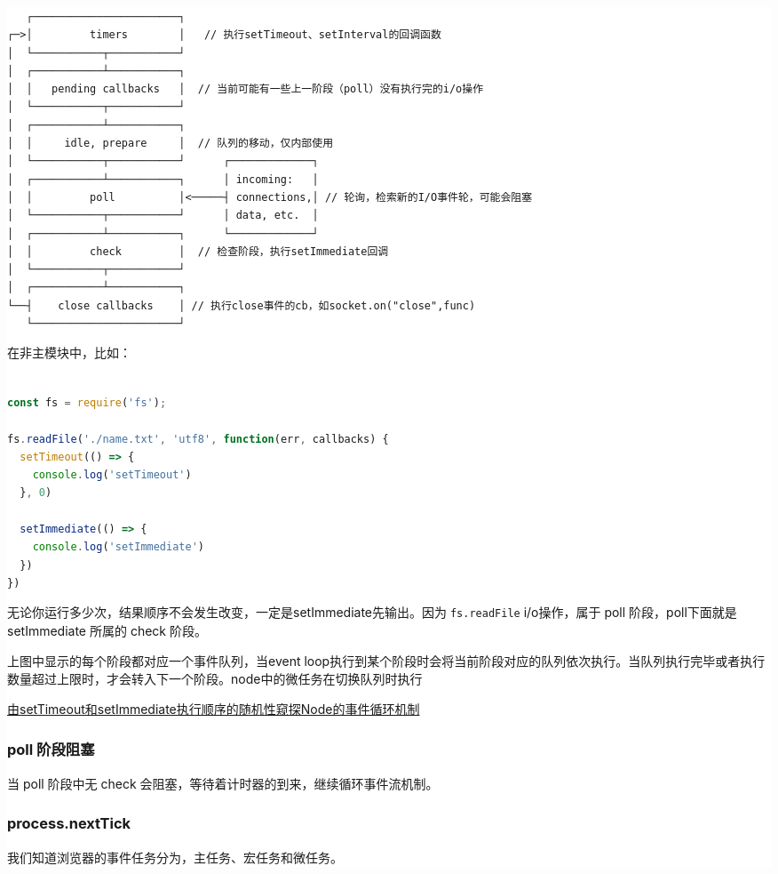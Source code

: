 ```
   ┌───────────────────────┐
┌─>│         timers        │   // 执行setTimeout、setInterval的回调函数
│  └───────────┬───────────┘
│  ┌───────────┴───────────┐
│  │   pending callbacks   │  // 当前可能有一些上一阶段（poll）没有执行完的i/o操作
│  └───────────┬───────────┘
│  ┌───────────┴───────────┐
│  │     idle, prepare     │  // 队列的移动，仅内部使用
│  └───────────┬───────────┘      ┌─────────────┐
│  ┌───────────┴───────────┐      │ incoming:   │
│  │         poll          │<─────┤ connections,│ // 轮询，检索新的I/O事件轮，可能会阻塞
│  └───────────┬───────────┘      │ data, etc.  │
│  ┌───────────┴───────────┐      └─────────────┘
│  │         check         │  // 检查阶段，执行setImmediate回调
│  └───────────┬───────────┘
│  ┌───────────┴───────────┐
└──┤    close callbacks    │ // 执行close事件的cb，如socket.on("close",func)
   └───────────────────────┘
```

在非主模块中，比如：

```js

const fs = require('fs');

fs.readFile('./name.txt', 'utf8', function(err, callbacks) {
  setTimeout(() => {
    console.log('setTimeout')
  }, 0)
  
  setImmediate(() => {
    console.log('setImmediate')
  })
})
```

无论你运行多少次，结果顺序不会发生改变，一定是setImmediate先输出。因为 `fs.readFile` i/o操作，属于 poll 阶段，poll下面就是 setImmediate 所属的 check 阶段。

上图中显示的每个阶段都对应一个事件队列，当event loop执行到某个阶段时会将当前阶段对应的队列依次执行。当队列执行完毕或者执行数量超过上限时，才会转入下一个阶段。node中的微任务在切换队列时执行

[由setTimeout和setImmediate执行顺序的随机性窥探Node的事件循环机制](https://segmentfault.com/a/1190000013102056?utm_source=tag-newest)

### poll 阶段阻塞

当 poll 阶段中无 check 会阻塞，等待着计时器的到来，继续循环事件流机制。

### process.nextTick

我们知道浏览器的事件任务分为，主任务、宏任务和微任务。
